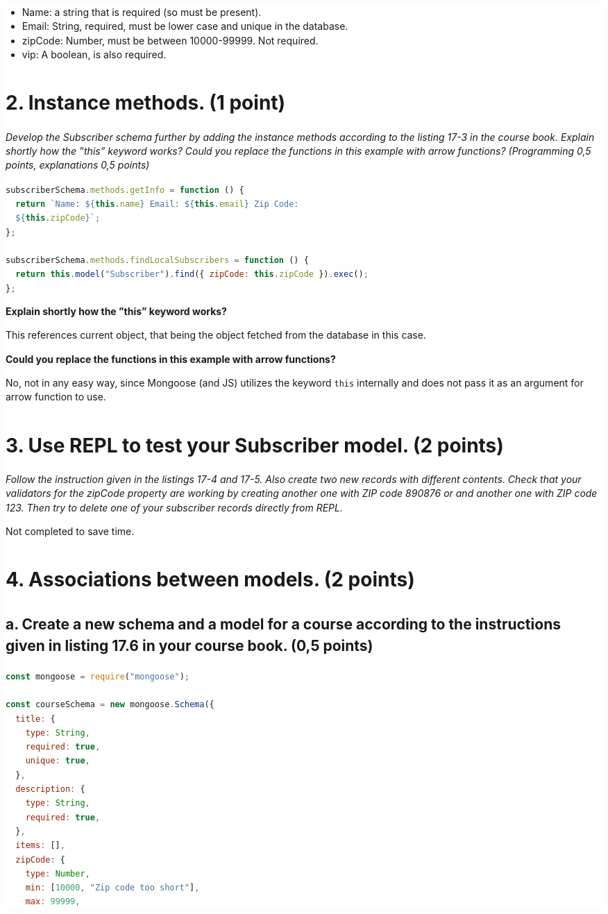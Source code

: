 - Name: a string that is required (so must be present).
- Email: String, required, must be lower case and unique in the database.
- zipCode: Number, must be between 10000-99999. Not required.
- vip: A boolean, is also required.

# 2. Instance methods. (1 point)

*Develop the Subscriber schema further by adding the instance methods according to the listing 17-3 in the course book. Explain shortly how the ”this” keyword works? Could you replace the functions in this example with arrow functions?  (Programming 0,5 points, explanations 0,5 points)*

```js
subscriberSchema.methods.getInfo = function () {
  return `Name: ${this.name} Email: ${this.email} Zip Code:
  ${this.zipCode}`;
};

subscriberSchema.methods.findLocalSubscribers = function () {
  return this.model("Subscriber").find({ zipCode: this.zipCode }).exec();
};
```

**Explain shortly how the ”this” keyword works?** 

This references current object, that being the object fetched from the database in this case.

**Could you replace the functions in this example with arrow functions?**

No, not in any easy way, since Mongoose (and JS) utilizes the keyword `this` internally and does not pass it as an argument for arrow function to use.

# 3. Use REPL to test your Subscriber model. (2 points)

*Follow the instruction given in the listings 17-4 and 17-5.  Also create two new records with different contents. Check that your validators for the zipCode property are working by creating another one with ZIP code 890876 or and another one with ZIP code 123. Then try to delete one of your subscriber records directly from REPL.*

Not completed to save time.

# 4. Associations between models. (2 points)

## a. Create a new schema and a model for a course according to the instructions given in listing 17.6 in your course book. (0,5 points)

```js
const mongoose = require("mongoose");

const courseSchema = new mongoose.Schema({
  title: {
    type: String,
    required: true,
    unique: true,
  },
  description: {
    type: String,
    required: true,
  },
  items: [],
  zipCode: {
    type: Number,
    min: [10000, "Zip code too short"],
    max: 99999,
```